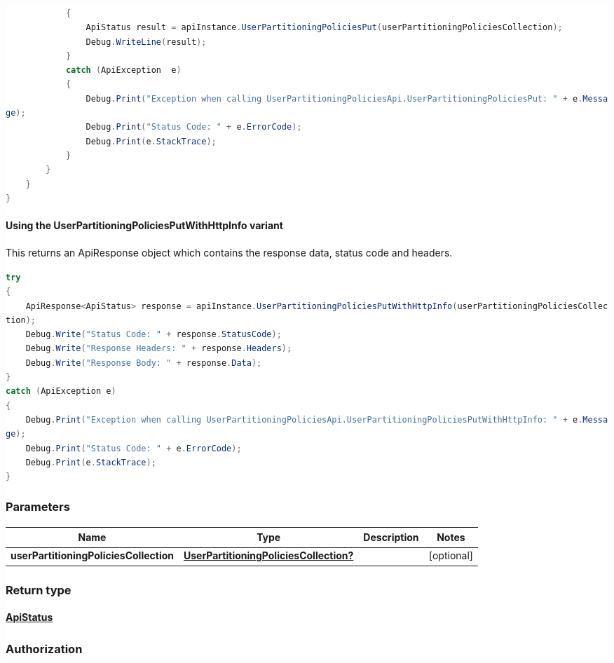 ```csharp
            {
                ApiStatus result = apiInstance.UserPartitioningPoliciesPut(userPartitioningPoliciesCollection);
                Debug.WriteLine(result);
            }
            catch (ApiException  e)
            {
                Debug.Print("Exception when calling UserPartitioningPoliciesApi.UserPartitioningPoliciesPut: " + e.Message);
                Debug.Print("Status Code: " + e.ErrorCode);
                Debug.Print(e.StackTrace);
            }
        }
    }
}
```

#### Using the UserPartitioningPoliciesPutWithHttpInfo variant
This returns an ApiResponse object which contains the response data, status code and headers.

```csharp
try
{
    ApiResponse<ApiStatus> response = apiInstance.UserPartitioningPoliciesPutWithHttpInfo(userPartitioningPoliciesCollection);
    Debug.Write("Status Code: " + response.StatusCode);
    Debug.Write("Response Headers: " + response.Headers);
    Debug.Write("Response Body: " + response.Data);
}
catch (ApiException e)
{
    Debug.Print("Exception when calling UserPartitioningPoliciesApi.UserPartitioningPoliciesPutWithHttpInfo: " + e.Message);
    Debug.Print("Status Code: " + e.ErrorCode);
    Debug.Print(e.StackTrace);
}
```

### Parameters

| Name | Type | Description | Notes |
|------|------|-------------|-------|
| **userPartitioningPoliciesCollection** | [**UserPartitioningPoliciesCollection?**](UserPartitioningPoliciesCollection?.md) |  | [optional]  |

### Return type

[**ApiStatus**](ApiStatus.md)

### Authorization
